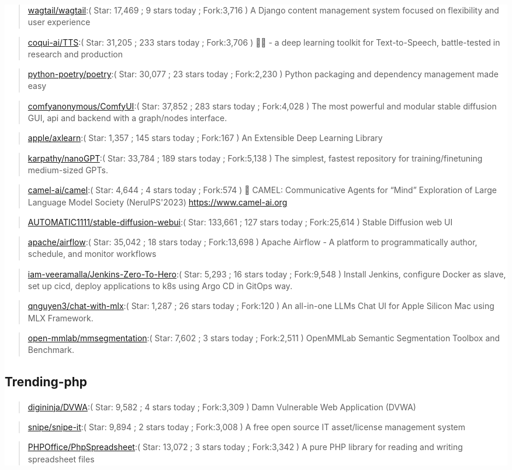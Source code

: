 > [wagtail/wagtail](https://github.com/wagtail/wagtail):( Star: 17,469 ; 9 stars today ; Fork:3,716 ) 
 > A Django content management system focused on flexibility and user experience

> [coqui-ai/TTS](https://github.com/coqui-ai/TTS):( Star: 31,205 ; 233 stars today ; Fork:3,706 ) 
 > 🐸💬 - a deep learning toolkit for Text-to-Speech, battle-tested in research and production

> [python-poetry/poetry](https://github.com/python-poetry/poetry):( Star: 30,077 ; 23 stars today ; Fork:2,230 ) 
 > Python packaging and dependency management made easy

> [comfyanonymous/ComfyUI](https://github.com/comfyanonymous/ComfyUI):( Star: 37,852 ; 283 stars today ; Fork:4,028 ) 
 > The most powerful and modular stable diffusion GUI, api and backend with a graph/nodes interface.

> [apple/axlearn](https://github.com/apple/axlearn):( Star: 1,357 ; 145 stars today ; Fork:167 ) 
 > An Extensible Deep Learning Library

> [karpathy/nanoGPT](https://github.com/karpathy/nanoGPT):( Star: 33,784 ; 189 stars today ; Fork:5,138 ) 
 > The simplest, fastest repository for training/finetuning medium-sized GPTs.

> [camel-ai/camel](https://github.com/camel-ai/camel):( Star: 4,644 ; 4 stars today ; Fork:574 ) 
 > 🐫 CAMEL: Communicative Agents for “Mind” Exploration of Large Language Model Society (NeruIPS'2023) https://www.camel-ai.org

> [AUTOMATIC1111/stable-diffusion-webui](https://github.com/AUTOMATIC1111/stable-diffusion-webui):( Star: 133,661 ; 127 stars today ; Fork:25,614 ) 
 > Stable Diffusion web UI

> [apache/airflow](https://github.com/apache/airflow):( Star: 35,042 ; 18 stars today ; Fork:13,698 ) 
 > Apache Airflow - A platform to programmatically author, schedule, and monitor workflows

> [iam-veeramalla/Jenkins-Zero-To-Hero](https://github.com/iam-veeramalla/Jenkins-Zero-To-Hero):( Star: 5,293 ; 16 stars today ; Fork:9,548 ) 
 > Install Jenkins, configure Docker as slave, set up cicd, deploy applications to k8s using Argo CD in GitOps way.

> [qnguyen3/chat-with-mlx](https://github.com/qnguyen3/chat-with-mlx):( Star: 1,287 ; 26 stars today ; Fork:120 ) 
 > An all-in-one LLMs Chat UI for Apple Silicon Mac using MLX Framework.

> [open-mmlab/mmsegmentation](https://github.com/open-mmlab/mmsegmentation):( Star: 7,602 ; 3 stars today ; Fork:2,511 ) 
 > OpenMMLab Semantic Segmentation Toolbox and Benchmark.

## Trending-php
> [digininja/DVWA](https://github.com/digininja/DVWA):( Star: 9,582 ; 4 stars today ; Fork:3,309 ) 
 > Damn Vulnerable Web Application (DVWA)

> [snipe/snipe-it](https://github.com/snipe/snipe-it):( Star: 9,894 ; 2 stars today ; Fork:3,008 ) 
 > A free open source IT asset/license management system

> [PHPOffice/PhpSpreadsheet](https://github.com/PHPOffice/PhpSpreadsheet):( Star: 13,072 ; 3 stars today ; Fork:3,342 ) 
 > A pure PHP library for reading and writing spreadsheet files
